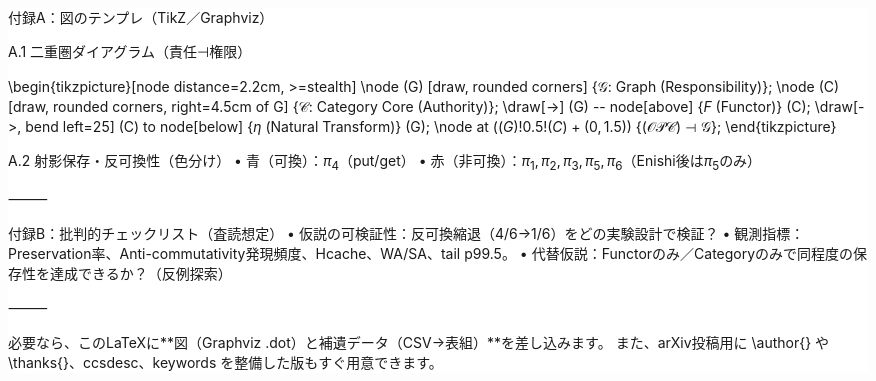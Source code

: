 付録A：図のテンプレ（TikZ／Graphviz）

A.1 二重圏ダイアグラム（責任⊣権限）

\begin{tikzpicture}[node distance=2.2cm, >=stealth]
\node (G) [draw, rounded corners] {$\mathcal{G}$: Graph (Responsibility)};
\node (C) [draw, rounded corners, right=4.5cm of G] {$\mathcal{C}$: Category Core (Authority)};
\draw[->] (G) -- node[above] {$F$ (Functor)} (C);
\draw[->, bend left=25] (C) to node[below] {$\eta$ (Natural Transform)} (G);
\node at ($(G)!0.5!(C)+(0,1.5)$) {$(\mathcal{OPC}) \dashv \mathcal{G}$};
\end{tikzpicture}

A.2 射影保存・反可換性（色分け）
	•	青（可換）：$\pi_4$（put/get）
	•	赤（非可換）：$\pi_1,\pi_2,\pi_3,\pi_5,\pi_6$（Enishi後は$\pi_5$のみ）

⸻

付録B：批判的チェックリスト（査読想定）
	•	仮説の可検証性：反可換縮退（4/6→1/6）をどの実験設計で検証？
	•	観測指標：Preservation率、Anti-commutativity発現頻度、Hcache、WA/SA、tail p99.5。
	•	代替仮説：Functorのみ／Categoryのみで同程度の保存性を達成できるか？（反例探索）

⸻

必要なら、このLaTeXに**図（Graphviz .dot）と補遺データ（CSV→表組）**を差し込みます。
また、arXiv投稿用に \author{} や \thanks{}、ccsdesc、keywords を整備した版もすぐ用意できます。